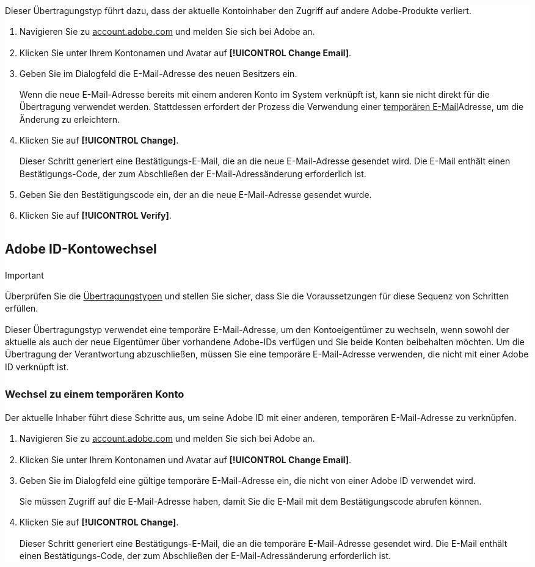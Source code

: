 Dieser Übertragungstyp führt dazu, dass der aktuelle Kontoinhaber den Zugriff auf andere Adobe-Produkte verliert.

1. Navigieren Sie zu [account.adobe.com](https://account.adobe.com/) und melden Sie sich bei Adobe an.

1. Klicken Sie unter Ihrem Kontonamen und Avatar auf **[!UICONTROL Change Email]**.

1. Geben Sie im Dialogfeld die E-Mail-Adresse des neuen Besitzers ein.

   Wenn die neue E-Mail-Adresse bereits mit einem anderen Konto im System verknüpft ist, kann sie nicht direkt für die Übertragung verwendet werden. Stattdessen erfordert der Prozess die Verwendung einer [temporären E-Mail](#change-to-a-temporary-account)Adresse, um die Änderung zu erleichtern.

1. Klicken Sie auf **[!UICONTROL Change]**.

   Dieser Schritt generiert eine Bestätigungs-E-Mail, die an die neue E-Mail-Adresse gesendet wird. Die E-Mail enthält einen Bestätigungs-Code, der zum Abschließen der E-Mail-Adressänderung erforderlich ist.

1. Geben Sie den Bestätigungscode ein, der an die neue E-Mail-Adresse gesendet wurde.

1. Klicken Sie auf **[!UICONTROL Verify]**.

## Adobe ID-Kontowechsel

>[!IMPORTANT]
>
>Überprüfen Sie die [Übertragungstypen](#identify-your-transfer-type) und stellen Sie sicher, dass Sie die Voraussetzungen für diese Sequenz von Schritten erfüllen.

Dieser Übertragungstyp verwendet eine temporäre E-Mail-Adresse, um den Kontoeigentümer zu wechseln, wenn sowohl der aktuelle als auch der neue Eigentümer über vorhandene Adobe-IDs verfügen und Sie beide Konten beibehalten möchten. Um die Übertragung der Verantwortung abzuschließen, müssen Sie eine temporäre E-Mail-Adresse verwenden, die nicht mit einer Adobe ID verknüpft ist.

### Wechsel zu einem temporären Konto

Der aktuelle Inhaber führt diese Schritte aus, um seine Adobe ID mit einer anderen, temporären E-Mail-Adresse zu verknüpfen.

1. Navigieren Sie zu [account.adobe.com](https://account.adobe.com/) und melden Sie sich bei Adobe an.

1. Klicken Sie unter Ihrem Kontonamen und Avatar auf **[!UICONTROL Change Email]**.

1. Geben Sie im Dialogfeld eine gültige temporäre E-Mail-Adresse ein, die nicht von einer Adobe ID verwendet wird.

   Sie müssen Zugriff auf die E-Mail-Adresse haben, damit Sie die E-Mail mit dem Bestätigungscode abrufen können.

1. Klicken Sie auf **[!UICONTROL Change]**.

   Dieser Schritt generiert eine Bestätigungs-E-Mail, die an die temporäre E-Mail-Adresse gesendet wird. Die E-Mail enthält einen Bestätigungs-Code, der zum Abschließen der E-Mail-Adressänderung erforderlich ist.
